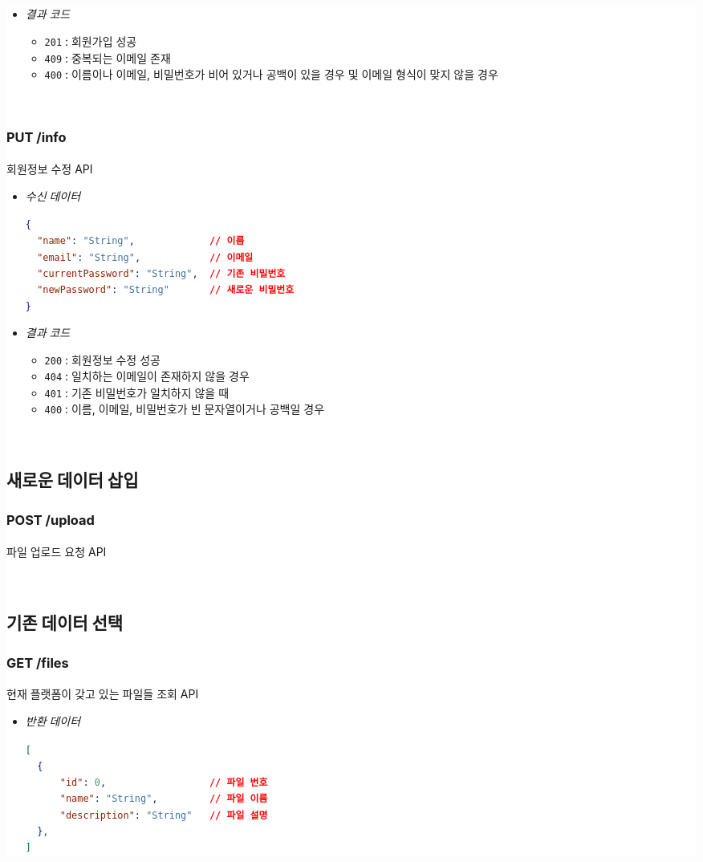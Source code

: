 * *결과 코드*

  * `201` : 회원가입 성공
  * `409` : 중복되는 이메일 존재
  * `400` : 이름이나 이메일, 비밀번호가 비어 있거나 공백이 있을 경우 및 이메일 형식이 맞지 않을 경우

<br>

### PUT /info

회원정보 수정 API

* *수신 데이터*

  ```json
  {
    "name": "String",             // 이름
    "email": "String",            // 이메일
    "currentPassword": "String",  // 기존 비밀번호
    "newPassword": "String"       // 새로운 비밀번호
  }
  ```

  

* *결과 코드*

  * `200` : 회원정보 수정 성공
  * `404` : 일치하는 이메일이 존재하지 않을 경우
  * `401` : 기존 비밀번호가 일치하지 않을 때
  * `400` : 이름, 이메일, 비밀번호가 빈 문자열이거나 공백일 경우

<br>

## 새로운 데이터 삽입

### POST /upload

파일 업로드 요청 API

<br>

## 기존 데이터 선택

### GET /files

현재 플랫폼이 갖고 있는 파일들 조회 API

* *반환 데이터*

  ```json
  [
    {
        "id": 0,                  // 파일 번호
        "name": "String",         // 파일 이름
        "description": "String"   // 파일 설명
    },
  ]
  ```
